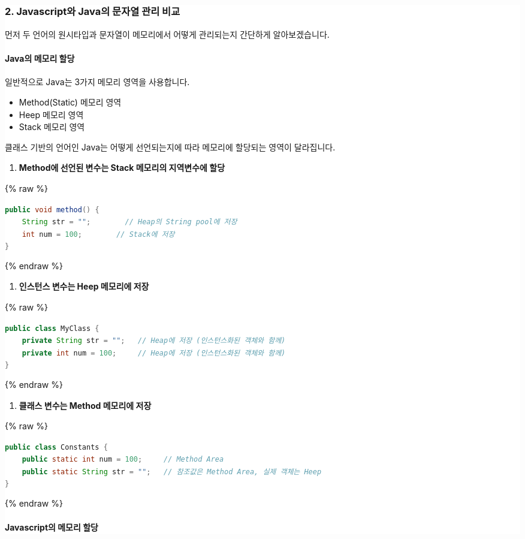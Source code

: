 

### 2. Javascript와 Java의 문자열 관리 비교


먼저 두 언어의 원시타입과 문자열이 메모리에서 어떻게 관리되는지 간단하게 알아보겠습니다.



#### Java의 메모리 할당


일반적으로 Java는 3가지 메모리 영역을 사용합니다.

- Method(Static) 메모리 영역
- Heep 메모리 영역
- Stack 메모리 영역

클래스 기반의 언어인 Java는 어떻게 선언되는지에 따라 메모리에 할당되는 영역이 달라집니다.

1. **Method에 선언된 변수는 Stack 메모리의 지역변수에 할당**


{% raw %}
```java
public void method() {
    String str = "";        // Heap의 String pool에 저장
    int num = 100;        // Stack에 저장
}
```
{% endraw %}


1. **인스턴스 변수는 Heep 메모리에 저장**


{% raw %}
```java
public class MyClass {
    private String str = "";   // Heap에 저장 (인스턴스화된 객체와 함께)
    private int num = 100;     // Heap에 저장 (인스턴스화된 객체와 함께)
}
```
{% endraw %}


1. **클래스 변수는 Method 메모리에 저장**


{% raw %}
```java
public class Constants {
    public static int num = 100;     // Method Area
    public static String str = "";   // 참조값은 Method Area, 실제 객체는 Heep
}
```
{% endraw %}




#### Javascript의 메모리 할당
